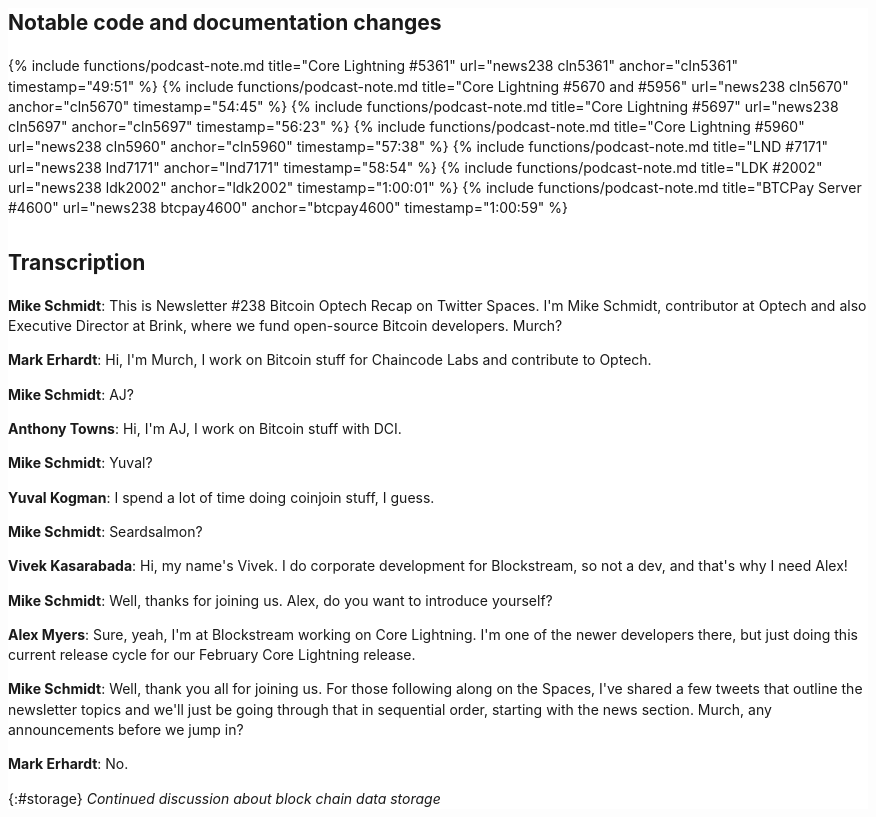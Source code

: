## Notable code and documentation changes

{% include functions/podcast-note.md title="Core Lightning #5361"
  url="news238 cln5361" anchor="cln5361" timestamp="49:51" %}
{% include functions/podcast-note.md title="Core Lightning #5670 and #5956"
  url="news238 cln5670" anchor="cln5670" timestamp="54:45" %}
{% include functions/podcast-note.md title="Core Lightning #5697"
  url="news238 cln5697" anchor="cln5697" timestamp="56:23" %}
{% include functions/podcast-note.md title="Core Lightning #5960"
  url="news238 cln5960" anchor="cln5960" timestamp="57:38" %}
{% include functions/podcast-note.md title="LND #7171"
  url="news238 lnd7171" anchor="lnd7171" timestamp="58:54" %}
{% include functions/podcast-note.md title="LDK #2002"
  url="news238 ldk2002" anchor="ldk2002" timestamp="1:00:01" %}
{% include functions/podcast-note.md title="BTCPay Server #4600"
  url="news238 btcpay4600" anchor="btcpay4600" timestamp="1:00:59" %}

## Transcription

**Mike Schmidt**: This is Newsletter #238 Bitcoin Optech Recap on Twitter
Spaces.  I'm Mike Schmidt, contributor at Optech and also Executive Director at
Brink, where we fund open-source Bitcoin developers.  Murch?

**Mark Erhardt**: Hi, I'm Murch, I work on Bitcoin stuff for Chaincode Labs and
contribute to Optech.

**Mike Schmidt**: AJ?

**Anthony Towns**: Hi, I'm AJ, I work on Bitcoin stuff with DCI.

**Mike Schmidt**: Yuval?

**Yuval Kogman**: I spend a lot of time doing coinjoin stuff, I guess.

**Mike Schmidt**: Seardsalmon?

**Vivek Kasarabada**: Hi, my name's Vivek.  I do corporate development for
Blockstream, so not a dev, and that's why I need Alex!

**Mike Schmidt**: Well, thanks for joining us.  Alex, do you want to introduce
yourself?

**Alex Myers**: Sure, yeah, I'm at Blockstream working on Core Lightning.
I'm one of the newer developers there, but just doing this current release cycle
for our February Core Lightning release.

**Mike Schmidt**: Well, thank you all for joining us.  For those following along
on the Spaces, I've shared a few tweets that outline the newsletter topics and
we'll just be going through that in sequential order, starting with the news
section.  Murch, any announcements before we jump in?

**Mark Erhardt**: No.

{:#storage}
_Continued discussion about block chain data storage_
